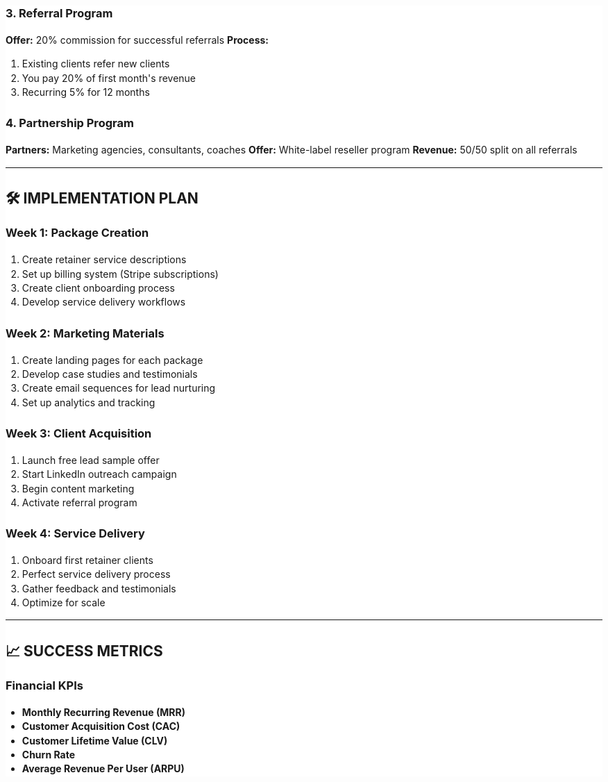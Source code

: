 ### **3. Referral Program**
**Offer:** 20% commission for successful referrals
**Process:**
1. Existing clients refer new clients
2. You pay 20% of first month's revenue
3. Recurring 5% for 12 months

### **4. Partnership Program**
**Partners:** Marketing agencies, consultants, coaches
**Offer:** White-label reseller program
**Revenue:** 50/50 split on all referrals

---

## 🛠️ **IMPLEMENTATION PLAN**

### **Week 1: Package Creation**
1. Create retainer service descriptions
2. Set up billing system (Stripe subscriptions)
3. Create client onboarding process
4. Develop service delivery workflows

### **Week 2: Marketing Materials**
1. Create landing pages for each package
2. Develop case studies and testimonials
3. Create email sequences for lead nurturing
4. Set up analytics and tracking

### **Week 3: Client Acquisition**
1. Launch free lead sample offer
2. Start LinkedIn outreach campaign
3. Begin content marketing
4. Activate referral program

### **Week 4: Service Delivery**
1. Onboard first retainer clients
2. Perfect service delivery process
3. Gather feedback and testimonials
4. Optimize for scale

---

## 📈 **SUCCESS METRICS**

### **Financial KPIs**
- **Monthly Recurring Revenue (MRR)**
- **Customer Acquisition Cost (CAC)**
- **Customer Lifetime Value (CLV)**
- **Churn Rate**
- **Average Revenue Per User (ARPU)**
